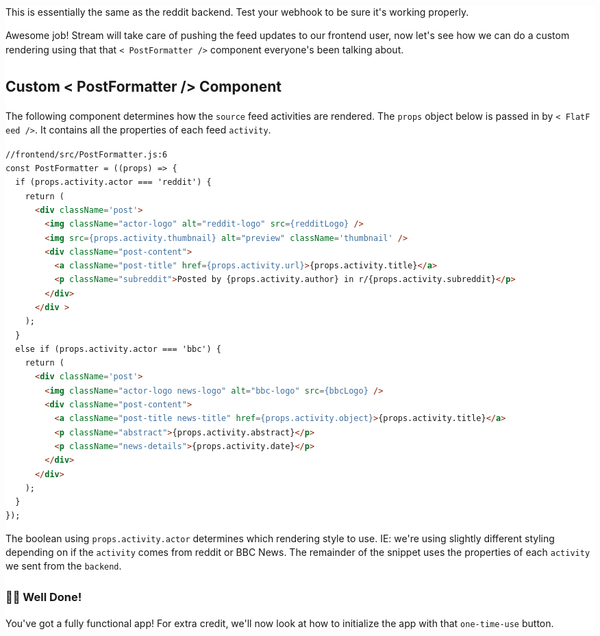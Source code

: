 This is essentially the same as the reddit backend. Test your webhook to be sure it's working properly.

Awesome job! Stream will take care of pushing the feed updates to our frontend user, now let's see how we can do a custom rendering using that that `< PostFormatter />` component everyone's been talking about. 

## Custom < PostFormatter /> Component

The following component determines how the `source` feed activities are rendered. The `props` object below is passed in by `< FlatFeed />`. It contains all the properties of each feed `activity`. 

```html
//frontend/src/PostFormatter.js:6
const PostFormatter = ((props) => {
  if (props.activity.actor === 'reddit') {
    return (
      <div className='post'>
        <img className="actor-logo" alt="reddit-logo" src={redditLogo} />
        <img src={props.activity.thumbnail} alt="preview" className='thumbnail' />
        <div className="post-content">
          <a className="post-title" href={props.activity.url}>{props.activity.title}</a>
          <p className="subreddit">Posted by {props.activity.author} in r/{props.activity.subreddit}</p>
        </div>
      </div >
    );
  }
  else if (props.activity.actor === 'bbc') {
    return (
      <div className='post'>
        <img className="actor-logo news-logo" alt="bbc-logo" src={bbcLogo} />
        <div className="post-content">
          <a className="post-title news-title" href={props.activity.object}>{props.activity.title}</a>
          <p className="abstract">{props.activity.abstract}</p>
          <p className="news-details">{props.activity.date}</p>
        </div>
      </div>
    );
  }
});
```

 The boolean using `props.activity.actor` determines which rendering style to use. IE: we're using slightly different styling depending on if the `activity` comes from reddit or BBC News. The remainder of the snippet uses the properties of each `activity` we sent from the `backend`.

### 👏🏿 Well Done!

You've got a fully functional app! For extra credit, we'll now look at how to initialize the app with that `one-time-use` button.
